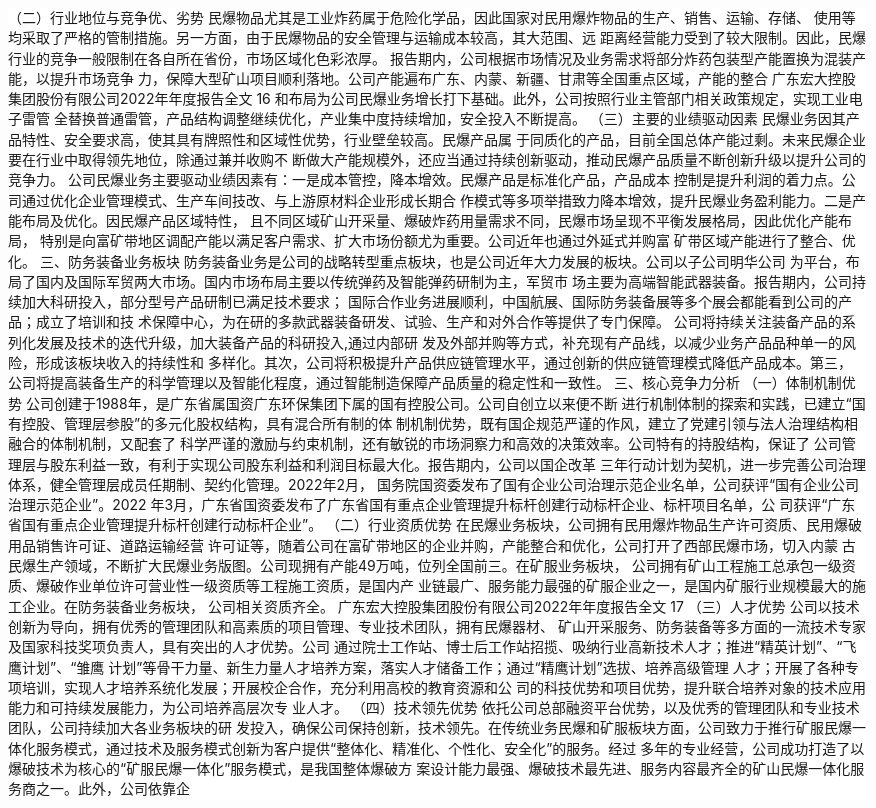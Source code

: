 （二）行业地位与竞争优、劣势
民爆物品尤其是工业炸药属于危险化学品，因此国家对民用爆炸物品的生产、销售、运输、存储、
使用等均采取了严格的管制措施。另一方面，由于民爆物品的安全管理与运输成本较高，其大范围、远
距离经营能力受到了较大限制。因此，民爆行业的竞争一般限制在各自所在省份，市场区域化色彩浓厚。
报告期内，公司根据市场情况及业务需求将部分炸药包装型产能置换为混装产能，以提升市场竞争
力，保障大型矿山项目顺利落地。公司产能遍布广东、内蒙、新疆、甘肃等全国重点区域，产能的整合
广东宏大控股集团股份有限公司2022年年度报告全文
16
和布局为公司民爆业务增长打下基础。此外，公司按照行业主管部门相关政策规定，实现工业电子雷管
全替换普通雷管，产品结构调整继续优化，产业集中度持续增加，安全投入不断提高。
（三）主要的业绩驱动因素
民爆业务因其产品特性、安全要求高，使其具有牌照性和区域性优势，行业壁垒较高。民爆产品属
于同质化的产品，目前全国总体产能过剩。未来民爆企业要在行业中取得领先地位，除通过兼并收购不
断做大产能规模外，还应当通过持续创新驱动，推动民爆产品质量不断创新升级以提升公司的竞争力。
公司民爆业务主要驱动业绩因素有：一是成本管控，降本增效。民爆产品是标准化产品，产品成本
控制是提升利润的着力点。公司通过优化企业管理模式、生产车间技改、与上游原材料企业形成长期合
作模式等多项举措致力降本增效，提升民爆业务盈利能力。二是产能布局及优化。因民爆产品区域特性，
且不同区域矿山开采量、爆破炸药用量需求不同，民爆市场呈现不平衡发展格局，因此优化产能布局，
特别是向富矿带地区调配产能以满足客户需求、扩大市场份额尤为重要。公司近年也通过外延式并购富
矿带区域产能进行了整合、优化。
三、防务装备业务板块
防务装备业务是公司的战略转型重点板块，也是公司近年大力发展的板块。公司以子公司明华公司
为平台，布局了国内及国际军贸两大市场。国内市场布局主要以传统弹药及智能弹药研制为主，军贸市
场主要为高端智能武器装备。报告期内，公司持续加大科研投入，部分型号产品研制已满足技术要求；
国际合作业务进展顺利，中国航展、国际防务装备展等多个展会都能看到公司的产品；成立了培训和技
术保障中心，为在研的多款武器装备研发、试验、生产和对外合作等提供了专门保障。
公司将持续关注装备产品的系列化发展及技术的迭代升级，加大装备产品的科研投入,通过内部研
发及外部并购等方式，补充现有产品线，以减少业务产品品种单一的风险，形成该板块收入的持续性和
多样化。其次，公司将积极提升产品供应链管理水平，通过创新的供应链管理模式降低产品成本。第三，
公司将提高装备生产的科学管理以及智能化程度，通过智能制造保障产品质量的稳定性和一致性。
三、核心竞争力分析
（一）体制机制优势
公司创建于1988年，是广东省属国资广东环保集团下属的国有控股公司。公司自创立以来便不断
进行机制体制的探索和实践，已建立“国有控股、管理层参股”的多元化股权结构，具有混合所有制的体
制机制优势，既有国企规范严谨的作风，建立了党建引领与法人治理结构相融合的体制机制，又配套了
科学严谨的激励与约束机制，还有敏锐的市场洞察力和高效的决策效率。公司特有的持股结构，保证了
公司管理层与股东利益一致，有利于实现公司股东利益和利润目标最大化。报告期内，公司以国企改革
三年行动计划为契机，进一步完善公司治理体系，健全管理层成员任期制、契约化管理。2022年2月，
国务院国资委发布了国有企业公司治理示范企业名单，公司获评“国有企业公司治理示范企业”。2022
年3月，广东省国资委发布了广东省国有重点企业管理提升标杆创建行动标杆企业、标杆项目名单，公
司获评“广东省国有重点企业管理提升标杆创建行动标杆企业”。
（二）行业资质优势
在民爆业务板块，公司拥有民用爆炸物品生产许可资质、民用爆破用品销售许可证、道路运输经营
许可证等，随着公司在富矿带地区的企业并购，产能整合和优化，公司打开了西部民爆市场，切入内蒙
古民爆生产领域，不断扩大民爆业务版图。公司现拥有产能49万吨，位列全国前三。在矿服业务板块，
公司拥有矿山工程施工总承包一级资质、爆破作业单位许可营业性一级资质等工程施工资质，是国内产
业链最广、服务能力最强的矿服企业之一，是国内矿服行业规模最大的施工企业。在防务装备业务板块，
公司相关资质齐全。
广东宏大控股集团股份有限公司2022年年度报告全文
17
（三）人才优势
公司以技术创新为导向，拥有优秀的管理团队和高素质的项目管理、专业技术团队，拥有民爆器材、
矿山开采服务、防务装备等多方面的一流技术专家及国家科技奖项负责人，具有突出的人才优势。公司
通过院士工作站、博士后工作站招揽、吸纳行业高新技术人才；推进“精英计划”、“飞鹰计划”、“雏鹰
计划”等骨干力量、新生力量人才培养方案，落实人才储备工作；通过“精鹰计划”选拔、培养高级管理
人才；开展了各种专项培训，实现人才培养系统化发展；开展校企合作，充分利用高校的教育资源和公
司的科技优势和项目优势，提升联合培养对象的技术应用能力和可持续发展能力，为公司培养高层次专
业人才。
（四）技术领先优势
依托公司总部融资平台优势，以及优秀的管理团队和专业技术团队，公司持续加大各业务板块的研
发投入，确保公司保持创新，技术领先。在传统业务民爆和矿服板块方面，公司致力于推行矿服民爆一
体化服务模式，通过技术及服务模式创新为客户提供“整体化、精准化、个性化、安全化”的服务。经过
多年的专业经营，公司成功打造了以爆破技术为核心的“矿服民爆一体化”服务模式，是我国整体爆破方
案设计能力最强、爆破技术最先进、服务内容最齐全的矿山民爆一体化服务商之一。此外，公司依靠企